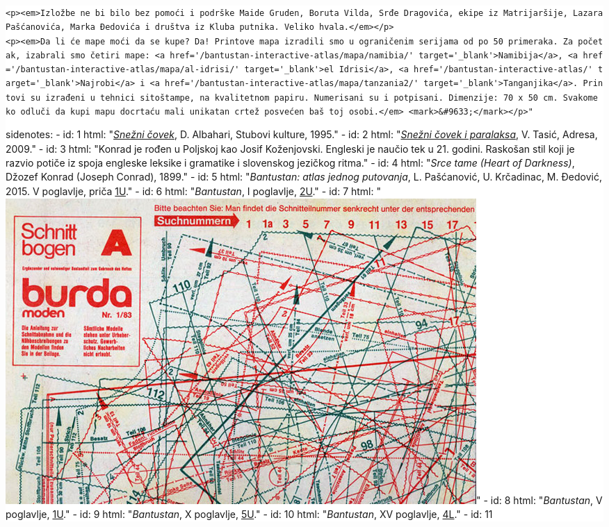     <p><em>Izložbe ne bi bilo bez pomoći i podrške Maide Gruden, Boruta Vilda, Srđe Dragovića, ekipe iz Matrijaršije, Lazara Pašćanovića, Marka Đedovića i društva iz Kluba putnika. Veliko hvala.</em></p>
    <p><em>Da li će mape moći da se kupe? Da! Printove mapa izradili smo u ograničenim serijama od po 50 primeraka. Za početak, izabrali smo četiri mape: <a href='/bantustan-interactive-atlas/mapa/namibia/' target='_blank'>Namibija</a>, <a href='/bantustan-interactive-atlas/mapa/al-idrisi/' target='_blank'>el Idrisi</a>, <a href='/bantustan-interactive-atlas/' target='_blank'>Najrobi</a> i <a href='/bantustan-interactive-atlas/mapa/tanzania2/' target='_blank'>Tanganjika</a>. Printovi su izrađeni u tehnici sitoštampe, na kvalitetnom papiru. Numerisani su i potpisani. Dimenzije: 70 x 50 cm. Svakome ko odluči da kupi mapu docrtaću mali unikatan crtež posvećen baš toj osobi.</em> <mark>&#9633;</mark></p>"
sidenotes:
    - id: 1
      html: "<a href='https://www.klubputnika.org/zbirka/vremeplov/3797-snezni-covek-odabrani-odlomci' target='_blank'><em>Snežni čovek</em></a>, D. Albahari, Stubovi kulture, 1995."
    - id: 2
      html: "<a href='https://www.klubputnika.org/zbirka/putoskop/3857-snezni-covek-i-paralaksa' target='_blank'><em>Snežni čovek i paralaksa</em></a>, V. Tasić, Adresa, 2009."
    - id: 3
      html: "Konrad je rođen u Poljskoj kao Josif Koženjovski. Engleski je naučio tek u 21. godini. Raskošan stil koji je razvio potiče iz spoja engleske leksike i gramatike i slovenskog jezičkog ritma."
    - id: 4
      html: "<em>Srce tame (Heart of Darkness)</em>, Džozef Konrad (Joseph Conrad), 1899."
    - id: 5
      html: "<em>Bantustan: atlas jednog putovanja</em>, L. Pašćanović, U. Krčadinac, M. Đedović, 2015. V poglavlje, priča <a href='https://krcadinac.com/download/books/Bantustan.pdf#page=86' target='_blank'>1U</a>."
    - id: 6
      html: "<em>Bantustan</em>, I poglavlje, <a href='https://krcadinac.com/download/books/Bantustan.pdf#page=15' target='_blank'>2U</a>."
    - id: 7
      html: "<img src='/static/media/notes/bantustan-interactive-exhibition/img/burda.jpg'>"
    - id: 8
      html: "<em>Bantustan</em>, V poglavlje, <a href='https://krcadinac.com/download/books/Bantustan.pdf#page=86' target='_blank'>1U</a>."
    - id: 9
      html: "<em>Bantustan</em>, X poglavlje, <a href='https://krcadinac.com/download/books/Bantustan.pdf#page=216' target='_blank'>5U</a>."
    - id: 10
      html: "<em>Bantustan</em>, XV poglavlje, <a href='https://krcadinac.com/download/books/Bantustan.pdf#page=340' target='_blank'>4L</a>."
    - id: 11